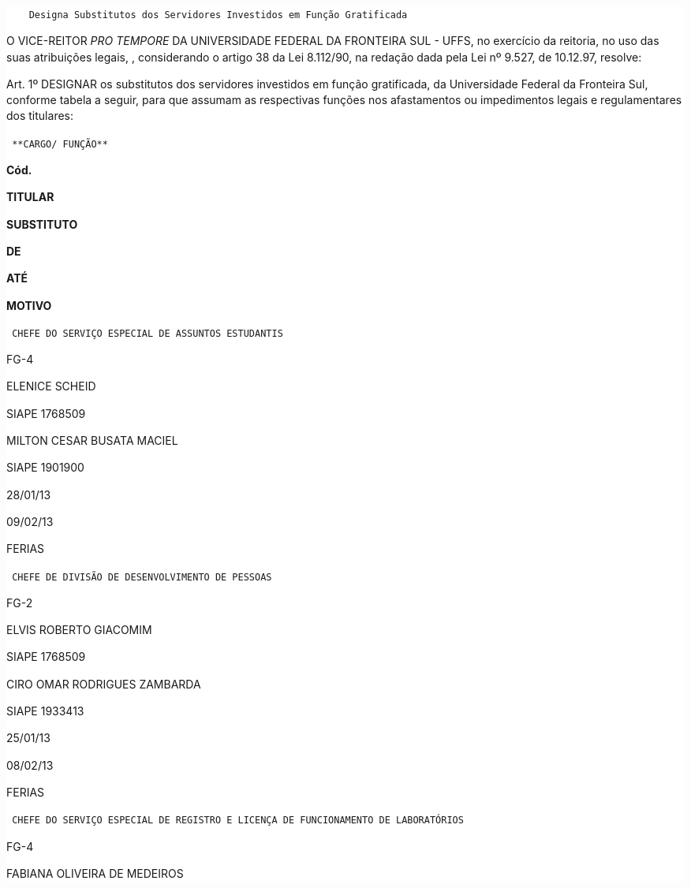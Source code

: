         Designa Substitutos dos Servidores Investidos em Função Gratificada  

O VICE-REITOR *PRO TEMPORE* DA UNIVERSIDADE FEDERAL DA FRONTEIRA SUL - UFFS, no exercício da reitoria, no uso das suas atribuições legais, , considerando o artigo 38 da Lei 8.112/90, na redação dada pela Lei nº 9.527, de 10.12.97, resolve:

 Art. 1º DESIGNAR os substitutos dos servidores investidos em função gratificada, da Universidade Federal da Fronteira Sul, conforme tabela a seguir, para que assumam as respectivas funções nos afastamentos ou impedimentos legais e regulamentares dos titulares:

     **CARGO/ FUNÇÃO**

   **Cód.**

   **TITULAR**

   **SUBSTITUTO**

   **DE**

   **ATÉ**

   **MOTIVO**

     CHEFE DO SERVIÇO ESPECIAL DE ASSUNTOS ESTUDANTIS

   FG-4

   ELENICE SCHEID

  SIAPE 1768509

   MILTON CESAR BUSATA MACIEL

 SIAPE 1901900

   28/01/13

   09/02/13

   FERIAS

     CHEFE DE DIVISÃO DE DESENVOLVIMENTO DE PESSOAS

   FG-2

   ELVIS ROBERTO GIACOMIM

 SIAPE 1768509

   CIRO OMAR RODRIGUES ZAMBARDA

 SIAPE 1933413

   25/01/13

   08/02/13

   FERIAS

     CHEFE DO SERVIÇO ESPECIAL DE REGISTRO E LICENÇA DE FUNCIONAMENTO DE LABORATÓRIOS 

   FG-4

   FABIANA OLIVEIRA DE MEDEIROS
